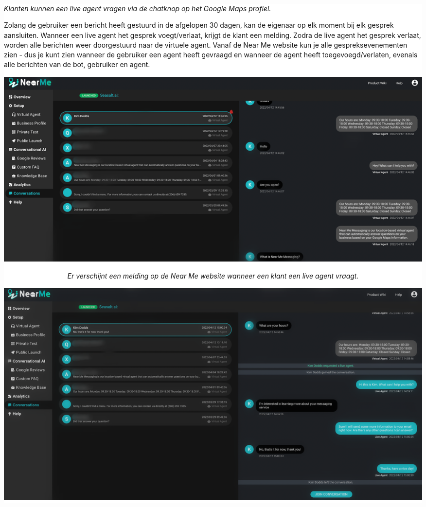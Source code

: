*Klanten kunnen een live agent vragen via de chatknop op het Google Maps profiel.*
</center>

Zolang de gebruiker een bericht heeft gestuurd in de afgelopen 30 dagen, kan de eigenaar op elk moment bij elk gesprek aansluiten. Wanneer een live agent het gesprek voegt/verlaat, krijgt de klant een melding. Zodra de live agent het gesprek verlaat, worden alle berichten weer doorgestuurd naar de virtuele agent. Vanaf de Near Me website kun je alle gespreksevenementen zien - dus je kunt zien wanneer de gebruiker een agent heeft gevraagd en wanneer de agent heeft toegevoegd/verlaten, evenals alle berichten van de bot, gebruiker en agent.


<center>
<img src="/images/blog/12-near-me-messaging-complements-google-business-messages/9-live-agent-notif.png" alt="Er verschijnt een melding op de Near Me website wanneer een klant een live agent vraagt."/>

*Er verschijnt een melding op de Near Me website wanneer een klant een live agent vraagt.*
</center>


<center>
<img src="/images/blog/12-near-me-messaging-complements-google-business-messages/10-live-agent-convo.png" alt="Interface van de Near Me live agent functionaliteit."/>
